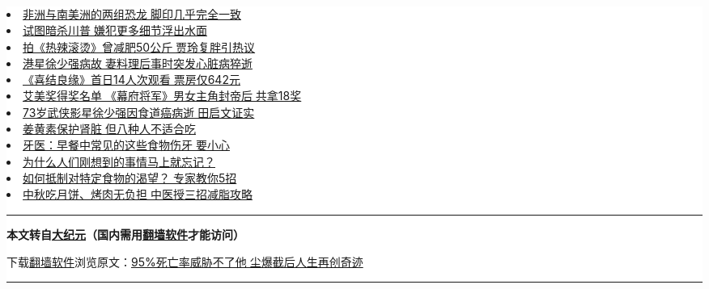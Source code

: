 <li><a href="https://github.com/1992513/djy/blob/master/gb/24/9/15/n14330904.md#1">非洲与南美洲的两组恐龙 脚印几乎完全一致</a></li>
<li><a href="https://github.com/1992513/djy/blob/master/gb/24/9/16/n14331159.md#1">试图暗杀川普 嫌犯更多细节浮出水面</a></li>
<li><a href="https://github.com/1992513/djy/blob/master/gb/24/9/16/n14332175.md#1">拍《热辣滚烫》曾减肥50公斤 贾玲复胖引热议</a></li>
<li><a href="https://github.com/1992513/djy/blob/master/gb/24/9/15/n14330971.md#1">港星徐少强病故 妻料理后事时突发心脏病猝逝</a></li>
<li><a href="https://github.com/1992513/djy/blob/master/gb/24/9/17/n14333022.md#1">《喜结良缘》首日14人次观看 票房仅642元</a></li>
<li><a href="https://github.com/1992513/djy/blob/master/gb/24/9/16/n14331237.md#1">艾美奖得奖名单 《幕府将军》男女主角封帝后 共拿18奖</a></li>
<li><a href="https://github.com/1992513/djy/blob/master/gb/24/9/15/n14330776.md#1">73岁武侠影星徐少强因食道癌病逝 田启文证实</a></li>
<li><a href="https://github.com/1992513/djy/blob/master/gb/24/9/9/n14327141.md#1">姜黄素保护肾脏 但八种人不适合吃</a></li>
<li><a href="https://github.com/1992513/djy/blob/master/gb/24/9/16/n14331412.md#1">牙医：早餐中常见的这些食物伤牙 要小心</a></li>
<li><a href="https://github.com/1992513/djy/blob/master/gb/24/9/17/n14332666.md#1">为什么人们刚想到的事情马上就忘记？</a></li>
<li><a href="https://github.com/1992513/djy/blob/master/gb/24/9/15/n14330730.md#1">如何抵制对特定食物的渴望？ 专家教你5招</a></li>
<li><a href="https://github.com/1992513/djy/blob/master/gb/24/9/9/n14327027.md#1">中秋吃月饼、烤肉无负担 中医授三招减脂攻略</a></li>
<hr>
<strong>本文转自<a href="https://www.epochtimes.com">大纪元</a>（国内需用<a href="https://github.com/1992513/www/blob/master/README.md#8">翻墙软件</a>才能访问）</strong><p>下载<a href="https://github.com/1992513/www/blob/master/README.md#8">翻墙软件</a>浏览原文：<a href="https://www.epochtimes.com/gb/18/2/8/n10126034.htm">95%死亡率威胁不了他 尘爆截后人生再创奇迹</a></p><hr>